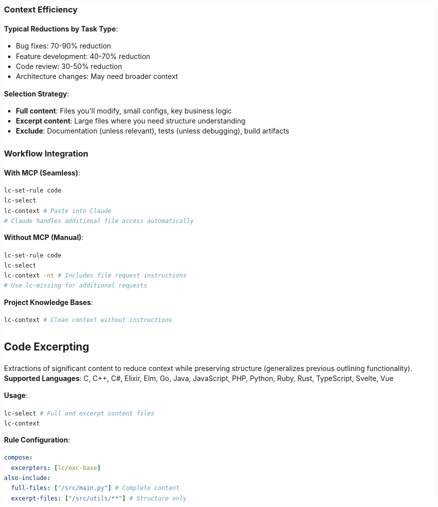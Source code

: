 ### Context Efficiency

**Typical Reductions by Task Type**:

- Bug fixes: 70-90% reduction
- Feature development: 40-70% reduction
- Code review: 30-50% reduction
- Architecture changes: May need broader context

**Selection Strategy**:

- **Full content**: Files you'll modify, small configs, key business logic
- **Excerpt content**: Large files where you need structure understanding
- **Exclude**: Documentation (unless relevant), tests (unless debugging), build artifacts

### Workflow Integration

**With MCP (Seamless)**:

```bash
lc-set-rule code
lc-select
lc-context # Paste into Claude
# Claude handles additional file access automatically
```

**Without MCP (Manual)**:

```bash
lc-set-rule code
lc-select
lc-context -nt # Includes file request instructions
# Use lc-missing for additional requests
```

**Project Knowledge Bases**:

```bash
lc-context # Clean context without instructions
```

## Code Excerpting

Extractions of significant content to reduce context while preserving structure (generalizes previous outlining functionality).
**Supported Languages**: C, C++, C#, Elixir, Elm, Go, Java, JavaScript, PHP, Python, Ruby, Rust, TypeScript, Svelte, Vue

**Usage**:

```bash
lc-select # Full and excerpt content files
lc-context
```

**Rule Configuration**:

```yaml
compose:
  excerpters: [lc/exc-base]
also-include:
  full-files: ["/src/main.py"] # Complete content
  excerpt-files: ["/src/utils/**"] # Structure only
```
